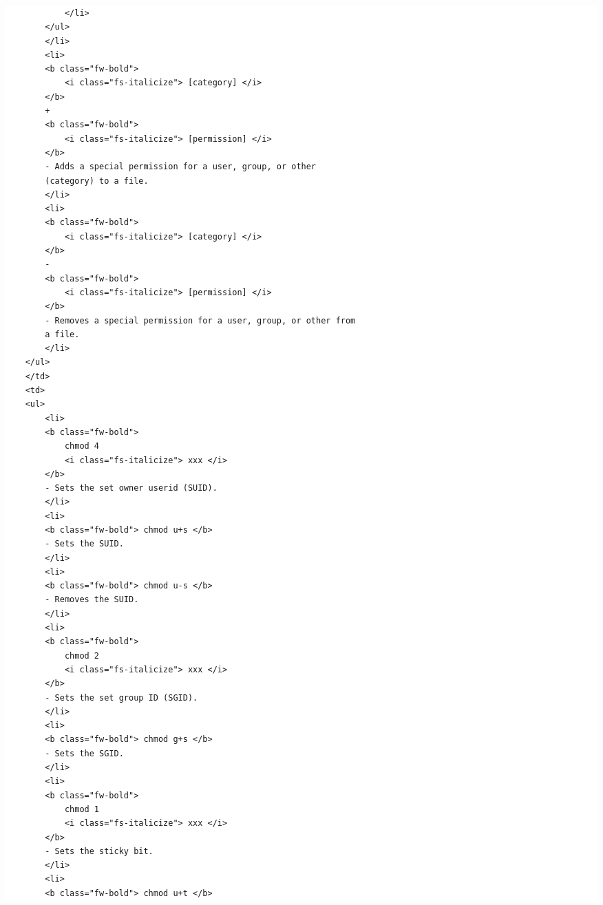                 </li>
            </ul>
            </li>
            <li>
            <b class="fw-bold">
                <i class="fs-italicize"> [category] </i>
            </b>
            +
            <b class="fw-bold">
                <i class="fs-italicize"> [permission] </i>
            </b>
            - Adds a special permission for a user, group, or other
            (category) to a file.
            </li>
            <li>
            <b class="fw-bold">
                <i class="fs-italicize"> [category] </i>
            </b>
            -
            <b class="fw-bold">
                <i class="fs-italicize"> [permission] </i>
            </b>
            - Removes a special permission for a user, group, or other from
            a file.
            </li>
        </ul>
        </td>
        <td>
        <ul>
            <li>
            <b class="fw-bold">
                chmod 4
                <i class="fs-italicize"> xxx </i>
            </b>
            - Sets the set owner userid (SUID).
            </li>
            <li>
            <b class="fw-bold"> chmod u+s </b>
            - Sets the SUID.
            </li>
            <li>
            <b class="fw-bold"> chmod u-s </b>
            - Removes the SUID.
            </li>
            <li>
            <b class="fw-bold">
                chmod 2
                <i class="fs-italicize"> xxx </i>
            </b>
            - Sets the set group ID (SGID).
            </li>
            <li>
            <b class="fw-bold"> chmod g+s </b>
            - Sets the SGID.
            </li>
            <li>
            <b class="fw-bold">
                chmod 1
                <i class="fs-italicize"> xxx </i>
            </b>
            - Sets the sticky bit.
            </li>
            <li>
            <b class="fw-bold"> chmod u+t </b>